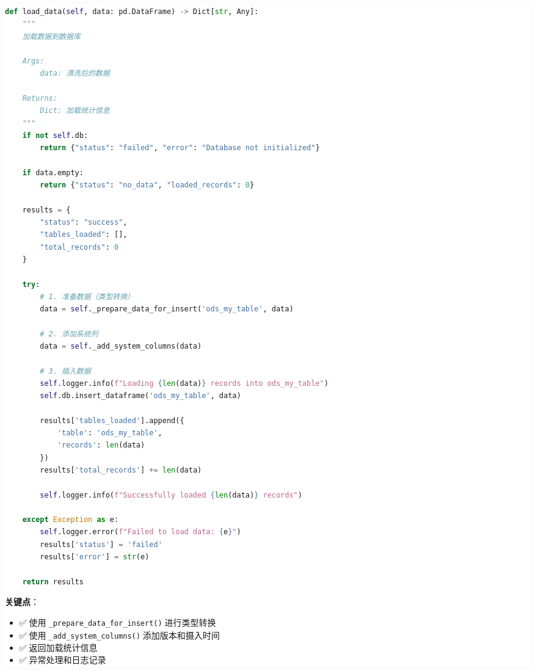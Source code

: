 ```python
def load_data(self, data: pd.DataFrame) -> Dict[str, Any]:
    """
    加载数据到数据库
    
    Args:
        data: 清洗后的数据
    
    Returns:
        Dict: 加载统计信息
    """
    if not self.db:
        return {"status": "failed", "error": "Database not initialized"}
    
    if data.empty:
        return {"status": "no_data", "loaded_records": 0}
    
    results = {
        "status": "success",
        "tables_loaded": [],
        "total_records": 0
    }
    
    try:
        # 1. 准备数据（类型转换）
        data = self._prepare_data_for_insert('ods_my_table', data)
        
        # 2. 添加系统列
        data = self._add_system_columns(data)
        
        # 3. 插入数据
        self.logger.info(f"Loading {len(data)} records into ods_my_table")
        self.db.insert_dataframe('ods_my_table', data)
        
        results['tables_loaded'].append({
            'table': 'ods_my_table',
            'records': len(data)
        })
        results['total_records'] += len(data)
        
        self.logger.info(f"Successfully loaded {len(data)} records")
        
    except Exception as e:
        self.logger.error(f"Failed to load data: {e}")
        results['status'] = 'failed'
        results['error'] = str(e)
    
    return results
```

**关键点**：
- ✅ 使用 `_prepare_data_for_insert()` 进行类型转换
- ✅ 使用 `_add_system_columns()` 添加版本和摄入时间
- ✅ 返回加载统计信息
- ✅ 异常处理和日志记录
